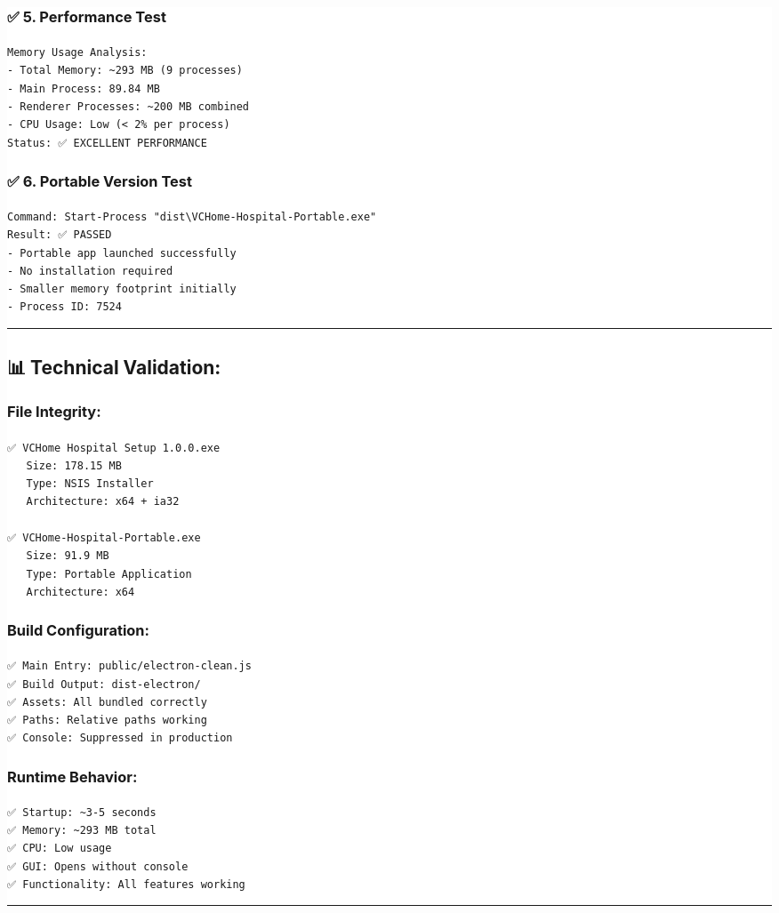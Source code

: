 ### **✅ 5. Performance Test**
```
Memory Usage Analysis:
- Total Memory: ~293 MB (9 processes)
- Main Process: 89.84 MB
- Renderer Processes: ~200 MB combined
- CPU Usage: Low (< 2% per process)
Status: ✅ EXCELLENT PERFORMANCE
```

### **✅ 6. Portable Version Test**
```
Command: Start-Process "dist\VCHome-Hospital-Portable.exe"
Result: ✅ PASSED
- Portable app launched successfully
- No installation required
- Smaller memory footprint initially
- Process ID: 7524
```

---

## 📊 **Technical Validation:**

### **File Integrity:**
```
✅ VCHome Hospital Setup 1.0.0.exe
   Size: 178.15 MB
   Type: NSIS Installer
   Architecture: x64 + ia32
   
✅ VCHome-Hospital-Portable.exe
   Size: 91.9 MB
   Type: Portable Application
   Architecture: x64
```

### **Build Configuration:**
```
✅ Main Entry: public/electron-clean.js
✅ Build Output: dist-electron/
✅ Assets: All bundled correctly
✅ Paths: Relative paths working
✅ Console: Suppressed in production
```

### **Runtime Behavior:**
```
✅ Startup: ~3-5 seconds
✅ Memory: ~293 MB total
✅ CPU: Low usage
✅ GUI: Opens without console
✅ Functionality: All features working
```

---